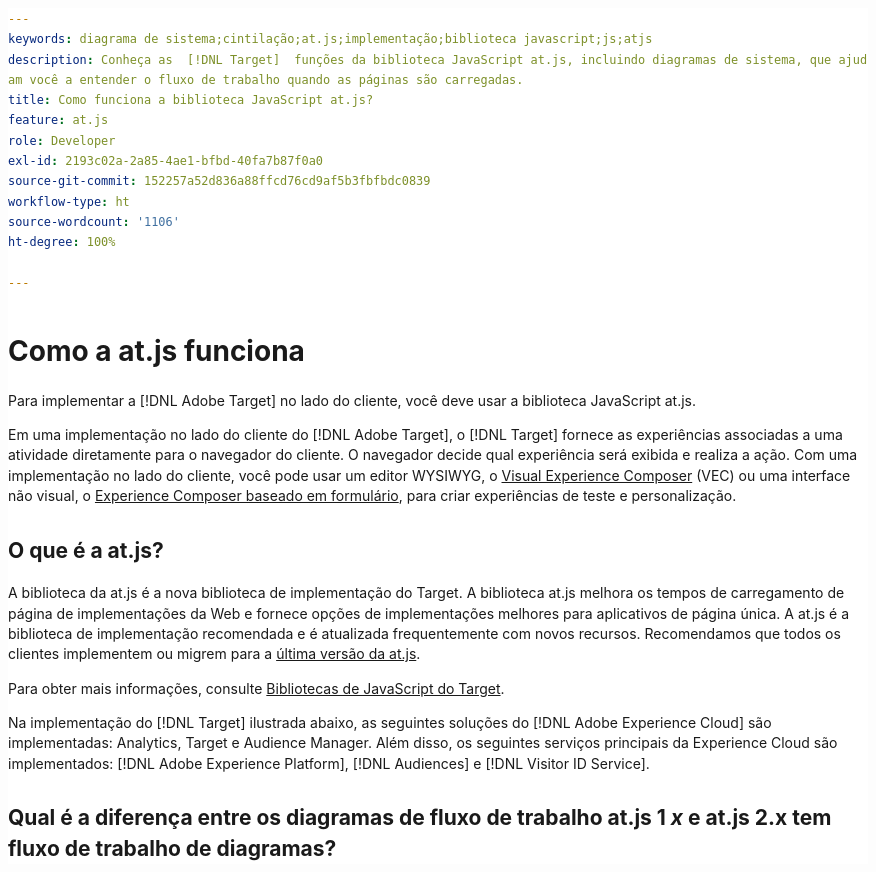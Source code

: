 ```yaml
---
keywords: diagrama de sistema;cintilação;at.js;implementação;biblioteca javascript;js;atjs
description: Conheça as  [!DNL Target]  funções da biblioteca JavaScript at.js, incluindo diagramas de sistema, que ajudam você a entender o fluxo de trabalho quando as páginas são carregadas.
title: Como funciona a biblioteca JavaScript at.js?
feature: at.js
role: Developer
exl-id: 2193c02a-2a85-4ae1-bfbd-40fa7b87f0a0
source-git-commit: 152257a52d836a88ffcd76cd9af5b3fbfbdc0839
workflow-type: ht
source-wordcount: '1106'
ht-degree: 100%

---
```


# Como a at.js funciona

Para implementar a [!DNL Adobe Target] no lado do cliente, você deve usar a biblioteca JavaScript at.js.

Em uma implementação no lado do cliente do [!DNL Adobe Target], o [!DNL Target] fornece as experiências associadas a uma atividade diretamente para o navegador do cliente. O navegador decide qual experiência será exibida e realiza a ação. Com uma implementação no lado do cliente, você pode usar um editor WYSIWYG, o [Visual Experience Composer](/help/main/c-experiences/c-visual-experience-composer/visual-experience-composer.md) (VEC) ou uma interface não visual, o [Experience Composer baseado em formulário](/help/main/c-experiences/form-experience-composer.md), para criar experiências de teste e personalização.

## O que é a at.js?

A biblioteca da at.js é a nova biblioteca de implementação do Target. A biblioteca at.js melhora os tempos de carregamento de página de implementações da Web e fornece opções de implementações melhores para aplicativos de página única. A at.js é a biblioteca de implementação recomendada e é atualizada frequentemente com novos recursos. Recomendamos que todos os clientes implementem ou migrem para a   [última versão da at.js](/help/main/c-implementing-target/c-implementing-target-for-client-side-web/target-atjs-versions.md#reference_DBB5EDB79EC44E558F9E08D4774A0F7A).

Para obter mais informações, consulte [Bibliotecas de JavaScript do Target](/help/main/c-intro/how-target-works.md#libraries).

Na implementação do [!DNL Target] ilustrada abaixo, as seguintes soluções do [!DNL Adobe Experience Cloud] são implementadas: Analytics, Target e Audience Manager. Além disso, os seguintes serviços principais da Experience Cloud são implementados: [!DNL Adobe Experience Platform], [!DNL Audiences] e [!DNL Visitor ID Service].

## Qual é a diferença entre os diagramas de fluxo de trabalho at.js 1 *x* e at.js 2.x tem fluxo de trabalho de diagramas?
